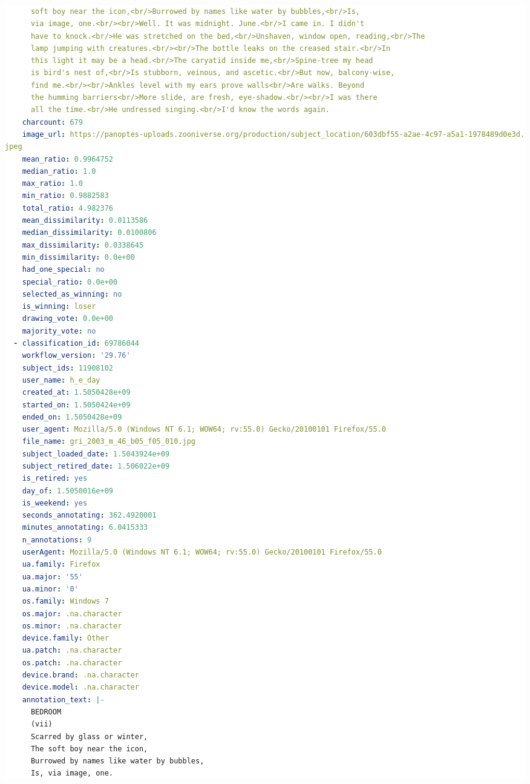 ```yaml
      soft boy near the icon,<br/>Burrowed by names like water by bubbles,<br/>Is,
      via image, one.<br/><br/>Well. It was midnight. June.<br/>I came in. I didn't
      have to knock.<br/>He was stretched on the bed,<br/>Unshaven, window open, reading,<br/>The
      lamp jumping with creatures.<br/><br/>The bottle leaks on the creased stair.<br/>In
      this light it may be a head.<br/>The caryatid inside me,<br/>Spine-tree my head
      is bird's nest of,<br/>Is stubborn, veinous, and ascetic.<br/>But now, balcony-wise,
      find me.<br/><br/>Ankles level with my ears prove walls<br/>Are walks. Beyond
      the humming barriers<br/>More slide, are fresh, eye-shadow.<br/><br/>I was there
      all the time.<br/>He undressed singing.<br/>I'd know the words again.
    charcount: 679
    image_url: https://panoptes-uploads.zooniverse.org/production/subject_location/603dbf55-a2ae-4c97-a5a1-1978489d0e3d.jpeg
    mean_ratio: 0.9964752
    median_ratio: 1.0
    max_ratio: 1.0
    min_ratio: 0.9882583
    total_ratio: 4.982376
    mean_dissimilarity: 0.0113586
    median_dissimilarity: 0.0100806
    max_dissimilarity: 0.0338645
    min_dissimilarity: 0.0e+00
    had_one_special: no
    special_ratio: 0.0e+00
    selected_as_winning: no
    is_winning: loser
    drawing_vote: 0.0e+00
    majority_vote: no
  - classification_id: 69786044
    workflow_version: '29.76'
    subject_ids: 11908102
    user_name: h_e_day
    created_at: 1.5050428e+09
    started_on: 1.5050424e+09
    ended_on: 1.5050428e+09
    user_agent: Mozilla/5.0 (Windows NT 6.1; WOW64; rv:55.0) Gecko/20100101 Firefox/55.0
    file_name: gri_2003_m_46_b05_f05_010.jpg
    subject_loaded_date: 1.5043924e+09
    subject_retired_date: 1.506022e+09
    is_retired: yes
    day_of: 1.5050016e+09
    is_weekend: yes
    seconds_annotating: 362.4920001
    minutes_annotating: 6.0415333
    n_annotations: 9
    userAgent: Mozilla/5.0 (Windows NT 6.1; WOW64; rv:55.0) Gecko/20100101 Firefox/55.0
    ua.family: Firefox
    ua.major: '55'
    ua.minor: '0'
    os.family: Windows 7
    os.major: .na.character
    os.minor: .na.character
    device.family: Other
    ua.patch: .na.character
    os.patch: .na.character
    device.brand: .na.character
    device.model: .na.character
    annotation_text: |-
      BEDROOM
      (vii)
      Scarred by glass or winter,
      The soft boy near the icon,
      Burrowed by names like water by bubbles,
      Is, via image, one.
```